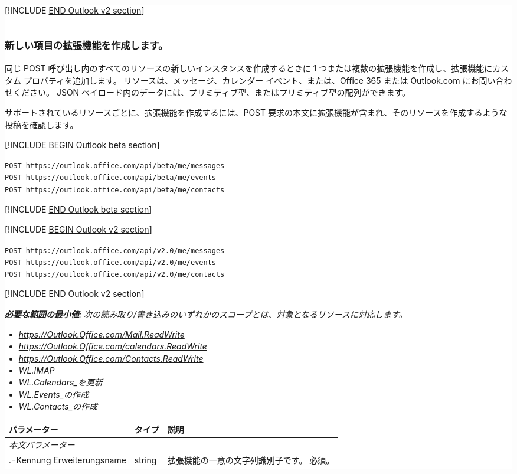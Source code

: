 [!INCLUDE [END Outlook v2 section](../includes/controls/outlookrestapiv2section.html)]




****

<a name="#CreateExtensionInNewItem)"></a>

### <a name="a-namecreate-extension-in-a-new-itema"></a><a name="create-extension-in-a-new-item"></a>新しい項目の拡張機能を作成します。

同じ POST 呼び出し内のすべてのリソースの新しいインスタンスを作成するときに 1 つまたは複数の拡張機能を作成し、拡張機能にカスタム プロパティを追加します。 リソースは、メッセージ、カレンダー イベント、または、Office 365 または Outlook.com にお問い合わせください。 JSON ペイロード内のデータには、プリミティブ型、またはプリミティブ型の配列ができます。

サポートされているリソースごとに、拡張機能を作成するには、POST 要求の本文に拡張機能が含まれ、そのリソースを作成するような投稿を確認します。



[!INCLUDE [BEGIN Outlook beta section](../includes/controls/outlookrestapibetasection.html)]

```no-highlight
POST https://outlook.office.com/api/beta/me/messages
POST https://outlook.office.com/api/beta/me/events
POST https://outlook.office.com/api/beta/me/contacts
```

[!INCLUDE [END Outlook beta section](../includes/controls/outlookrestapibetasection.html)]






[!INCLUDE [BEGIN Outlook v2 section](../includes/controls/outlookrestapiv2section.html)]

```no-highlight
POST https://outlook.office.com/api/v2.0/me/messages
POST https://outlook.office.com/api/v2.0/me/events
POST https://outlook.office.com/api/v2.0/me/contacts
```

[!INCLUDE [END Outlook v2 section](../includes/controls/outlookrestapiv2section.html)]




_**必要な範囲の最小値**: 次の読み取り/書き込みのいずれかのスコープとは、対象となるリソースに対応します。_
- _https://Outlook.Office.com/Mail.ReadWrite_
- _https://Outlook.Office.com/calendars.ReadWrite_
- _https://Outlook.Office.com/Contacts.ReadWrite_
- _WL.IMAP_
- _WL.Calendars\_を更新_
- _WL.Events\_の作成_
- _WL.Contacts\_の作成_


|**パラメーター**|**タイプ**|**説明**|
|:-----|:-----|:-----|
|_本文パラメーター_|
|.-Kennung Erweiterungsname|string|拡張機能の一意の文字列識別子です。 必須。|
